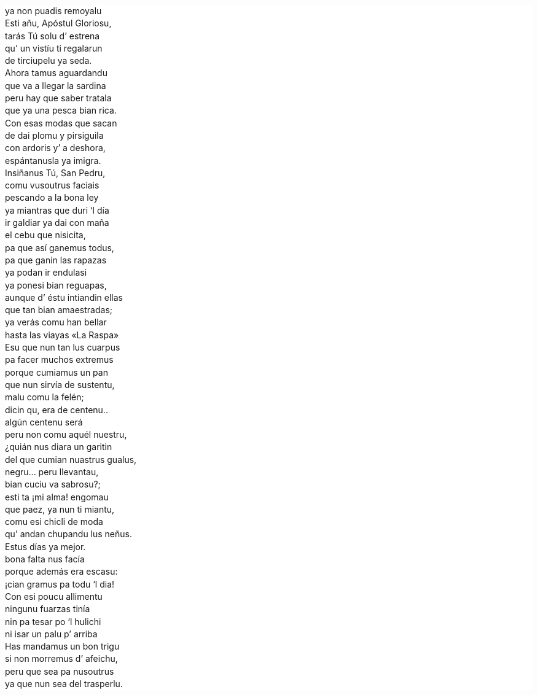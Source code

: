 ya non puadis remoyalu\
Esti añu, Apóstul Gloriosu,\
tarás Tú solu d’ estrena\
qu’ un vistíu ti regalarun\
de tirciupelu ya seda.\
Ahora tamus aguardandu\
que va a llegar la sardina\
peru hay que saber tratala\
que ya una pesca bian rica.\
Con esas modas que sacan\
de dai plomu y pirsiguila\
con ardoris y’ a deshora,\
espántanusla ya imigra.\
Insiñanus Tú, San Pedru,\
comu vusoutrus faciais\
pescando a la bona ley\
ya miantras que duri ‘l día\
ir galdiar ya dai con maña\
el cebu que nisicita,\
pa que así ganemus todus,\
pa que ganin las rapazas\
ya podan ir endulasi\
ya ponesi bian reguapas,\
aunque d’ éstu intiandin ellas\
que tan bian amaestradas;\
ya verás comu han bellar\
hasta las viayas «La Raspa»\
Esu que nun tan lus cuarpus\
pa facer muchos extremus\
porque cumiamus un pan\
que nun sirvía de sustentu,\
malu comu la felén;\
dicin qu, era de centenu..\
algún centenu será\
peru non comu aquél nuestru,\
¿quián nus diara un garitin\
del que cumian nuastrus gualus,\
negru... peru llevantau,\
bian cuciu va sabrosu?;\
esti ta ¡mi alma! engomau\
que paez, ya nun ti miantu,\
comu esi chicli de moda\
qu’ andan chupandu lus neñus.\
Estus días ya mejor.\
bona falta nus facía\
porque además era escasu:\
¡cian gramus pa todu ‘l dia!\
Con esi poucu allimentu\
ningunu fuarzas tinía\
nin pa tesar po ‘l hulichi\
ni isar un palu p’ arriba\
Has mandamus un bon trigu\
si non morremus d’ afeichu,\
peru que sea pa nusoutrus\
ya que nun sea del trasperlu.
